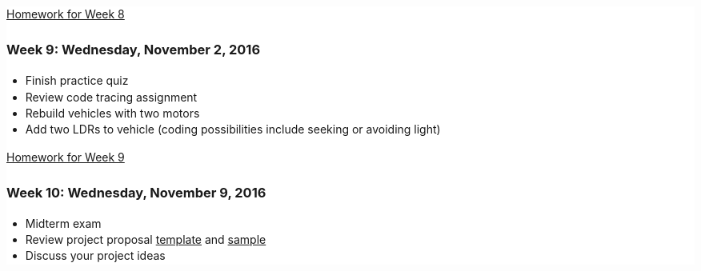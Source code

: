 [Homework for Week 8](hw/week8.md)

### Week 9: Wednesday, November 2, 2016

- Finish practice quiz
- Review code tracing assignment
- Rebuild vehicles with two motors
- Add two LDRs to vehicle (coding possibilities include seeking or avoiding
light)

[Homework for Week 9](hw/week9.md)

### Week 10: Wednesday, November 9, 2016

- Midterm exam
- Review project proposal [template](https://github.com/zamfi/cca-programming-electronics-fall-2016-monday/blob/master/project-template.md) and [sample](https://github.com/zamfi/cca-programming-electronics-fall-2016-monday/blob/master/sample-proposal.md)
- Discuss your project ideas


